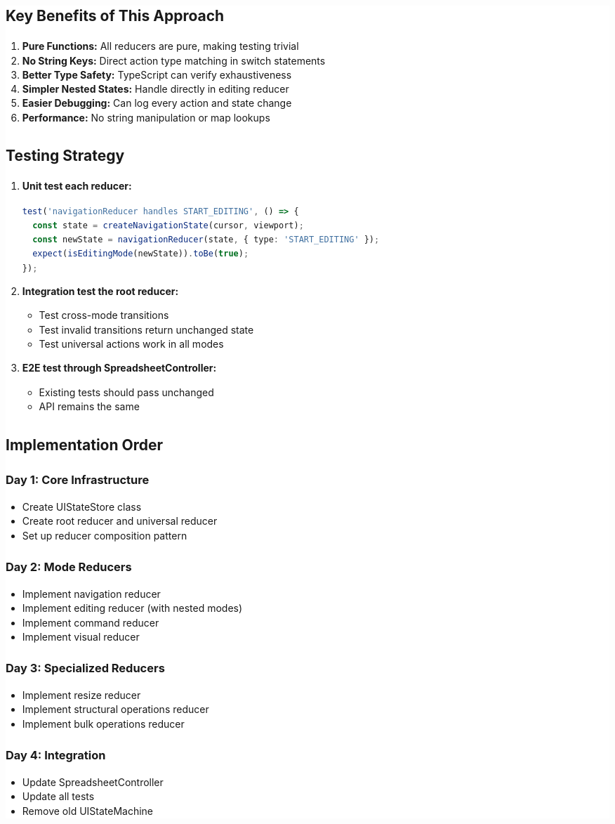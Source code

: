 ## Key Benefits of This Approach

1. **Pure Functions:** All reducers are pure, making testing trivial
2. **No String Keys:** Direct action type matching in switch statements
3. **Better Type Safety:** TypeScript can verify exhaustiveness
4. **Simpler Nested States:** Handle directly in editing reducer
5. **Easier Debugging:** Can log every action and state change
6. **Performance:** No string manipulation or map lookups

## Testing Strategy

1. **Unit test each reducer:**
   ```typescript
   test('navigationReducer handles START_EDITING', () => {
     const state = createNavigationState(cursor, viewport);
     const newState = navigationReducer(state, { type: 'START_EDITING' });
     expect(isEditingMode(newState)).toBe(true);
   });
   ```

2. **Integration test the root reducer:**
   - Test cross-mode transitions
   - Test invalid transitions return unchanged state
   - Test universal actions work in all modes

3. **E2E test through SpreadsheetController:**
   - Existing tests should pass unchanged
   - API remains the same

## Implementation Order

### Day 1: Core Infrastructure
- Create UIStateStore class
- Create root reducer and universal reducer
- Set up reducer composition pattern

### Day 2: Mode Reducers
- Implement navigation reducer
- Implement editing reducer (with nested modes)
- Implement command reducer
- Implement visual reducer

### Day 3: Specialized Reducers
- Implement resize reducer
- Implement structural operations reducer
- Implement bulk operations reducer

### Day 4: Integration
- Update SpreadsheetController
- Update all tests
- Remove old UIStateMachine
